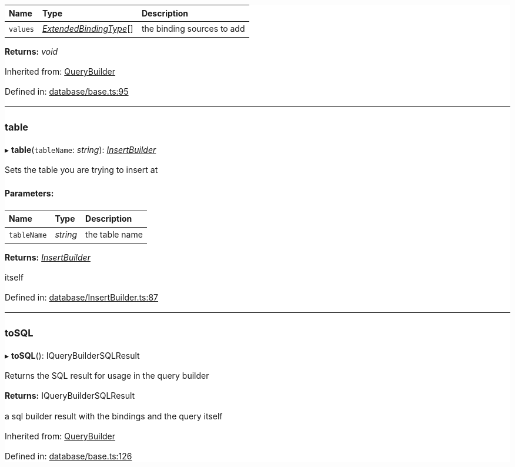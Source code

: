 Name | Type | Description |
:------ | :------ | :------ |
`values` | [*ExtendedBindingType*](../modules/database_base.md#extendedbindingtype)[] | the binding sources to add    |

**Returns:** *void*

Inherited from: [QueryBuilder](database_base.querybuilder.md)

Defined in: [database/base.ts:95](https://github.com/onzag/itemize/blob/3efa2a4a/database/base.ts#L95)

___

### table

▸ **table**(`tableName`: *string*): [*InsertBuilder*](database_insertbuilder.insertbuilder.md)

Sets the table you are trying to insert at

#### Parameters:

Name | Type | Description |
:------ | :------ | :------ |
`tableName` | *string* | the table name   |

**Returns:** [*InsertBuilder*](database_insertbuilder.insertbuilder.md)

itself

Defined in: [database/InsertBuilder.ts:87](https://github.com/onzag/itemize/blob/3efa2a4a/database/InsertBuilder.ts#L87)

___

### toSQL

▸ **toSQL**(): IQueryBuilderSQLResult

Returns the SQL result for usage in the query builder

**Returns:** IQueryBuilderSQLResult

a sql builder result with the bindings and the query itself

Inherited from: [QueryBuilder](database_base.querybuilder.md)

Defined in: [database/base.ts:126](https://github.com/onzag/itemize/blob/3efa2a4a/database/base.ts#L126)
